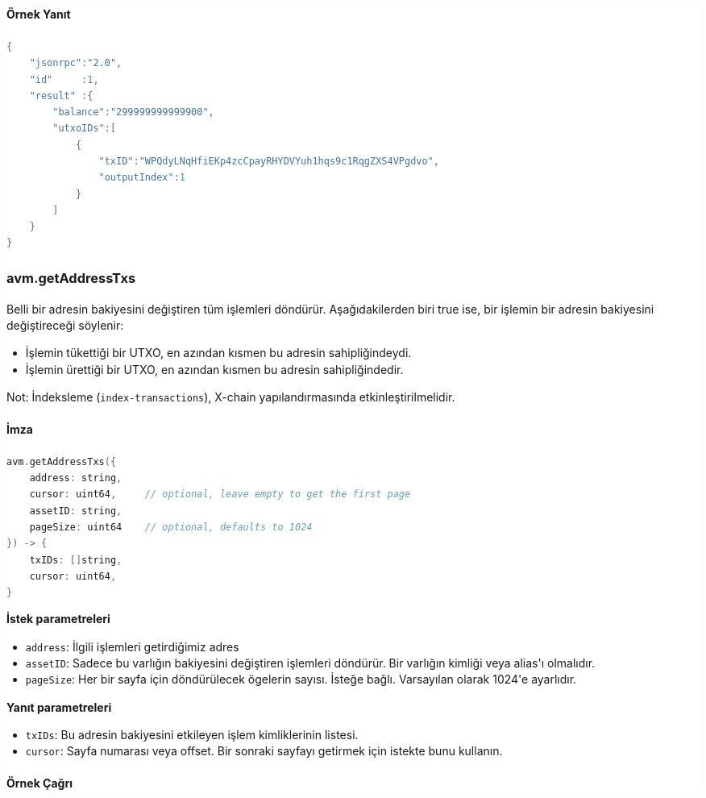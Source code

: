 #### **Örnek Yanıt**

```cpp
{
    "jsonrpc":"2.0",
    "id"     :1,
    "result" :{
        "balance":"299999999999900",
        "utxoIDs":[
            {
                "txID":"WPQdyLNqHfiEKp4zcCpayRHYDVYuh1hqs9c1RqgZXS4VPgdvo",
                "outputIndex":1
            }
        ]
    }
}
```

### avm.getAddressTxs <a id="avm-get-address-txs-api"></a>

Belli bir adresin bakiyesini değiştiren tüm işlemleri döndürür. Aşağıdakilerden biri true ise, bir işlemin bir adresin bakiyesini değiştireceği söylenir:

* İşlemin tükettiği bir UTXO, en azından kısmen bu adresin sahipliğindeydi.
* İşlemin ürettiği bir UTXO, en azından kısmen bu adresin sahipliğindedir.

Not: İndeksleme \(`index-transactions`\), X-chain yapılandırmasında etkinleştirilmelidir.

#### **İmza**

```cpp
avm.getAddressTxs({
    address: string,
    cursor: uint64,     // optional, leave empty to get the first page
    assetID: string,
    pageSize: uint64    // optional, defaults to 1024
}) -> {
    txIDs: []string,
    cursor: uint64,
}
```

**İstek parametreleri**

* `address`: İlgili işlemleri getirdiğimiz adres
* `assetID`: Sadece bu varlığın bakiyesini değiştiren işlemleri döndürür. Bir varlığın kimliği veya alias'ı olmalıdır.
* `pageSize`: Her bir sayfa için döndürülecek ögelerin sayısı. İsteğe bağlı. Varsayılan olarak 1024'e ayarlıdır.

**Yanıt parametreleri**

* `txIDs`: Bu adresin bakiyesini etkileyen işlem kimliklerinin listesi.
* `cursor`: Sayfa numarası veya offset. Bir sonraki sayfayı getirmek için istekte bunu kullanın.

#### **Örnek Çağrı**
